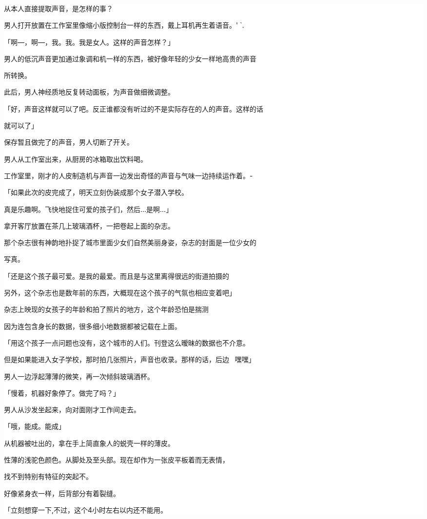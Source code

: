 从本人直接提取声音，是怎样的事？

男人打开放置在工作室里像缩小版控制台一样的东西，戴上耳机再生着语音。'   `.

「啊―，啊―，我。我。我是女人。这样的声音怎样？」

男人的低沉声音更加通过象调和机一样的东西，被好像年轻的少女一样地高贵的声音

所转换。

此后，男人神经质地反复转动面板，为声音做细微调整。

「好，声音这样就可以了吧。反正谁都没有听过的不是实际存在的人的声音。这样的话

就可以了」

保存暂且做完了的声音，男人切断了开关。



男人从工作室出来，从厨房的冰箱取出饮料喝。

工作室里，刚才的人皮制造机与声音一边发出奇怪的声音与气味一边持续运作着。-

「如果此次的皮完成了，明天立刻伪装成那个女子潜入学校。

真是乐趣啊。飞快地捉住可爱的孩子们，然后…是啊…」

拿开客厅放置在茶几上玻璃酒杯，一把卷起上面的杂志。

那个杂志很有神韵地扑捉了城市里面少女们自然美丽身姿，杂志的封面是一位少女的

写真。



「还是这个孩子最可爱。是我的最爱。而且是与这里离得很远的街道拍摄的

另外，这个杂志也是数年前的东西，大概现在这个孩子的气氛也相应变着吧」

杂志上映现的女孩子的年龄和拍了照片的地方，这个年龄恐怕是揣测

因为连包含身长的数据，很多细小地数据都被记载在上面。

「用这个孩子一点问题也没有，这个城市的人们。刊登这么暧昧的数据也不介意。

但是如果能进入女子学校，那时拍几张照片，声音也收录。那样的话，后边   嘿嘿」

男人一边浮起薄薄的微笑，再一次倾斜玻璃酒杯。

「慢着，机器好象停了。做完了吗？」



男人从沙发坐起来，向对面刚才工作间走去。

「哦，能成。能成」

从机器被吐出的，拿在手上简直象人的蜕壳一样的薄皮。

性薄的浅驼色颜色。从脚处及至头部。现在却作为一张皮平板着而无表情，

找不到特别有特征的突起不。

好像紧身衣一样，后背部分有着裂缝。

「立刻想穿一下,不过，这个4小时左右以内还不能用。

